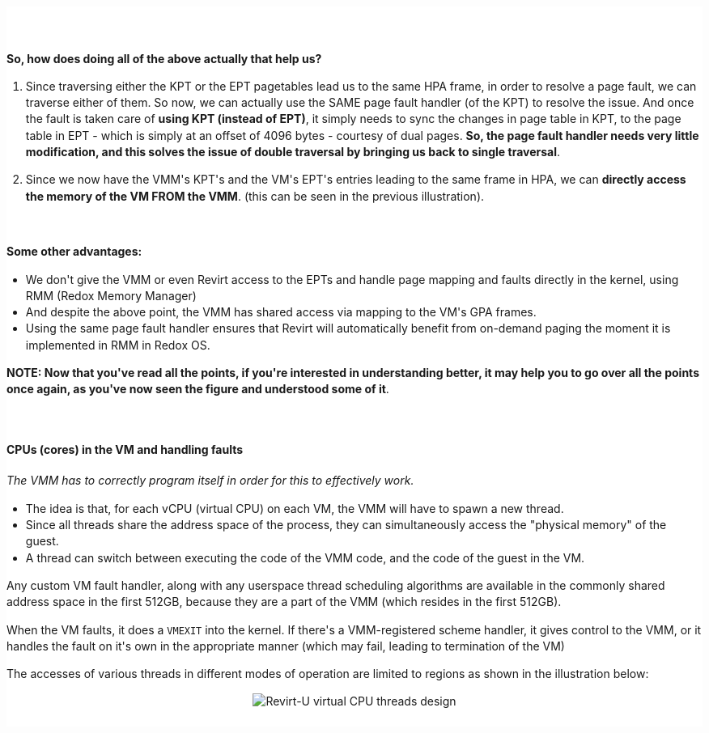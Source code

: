 <br/>
<br/>

**So, how does doing all of the above actually that help us?**

1. Since traversing either the KPT or the EPT pagetables lead us to the same HPA frame, in order to resolve a page fault, we can traverse either of them. So now, we can actually use the SAME page fault handler (of the KPT) to resolve the issue. And once the fault is taken care of **using KPT (instead of EPT)**, it simply needs to sync the changes in page table in KPT, to the page table in EPT - which is simply at an offset of 4096 bytes - courtesy of dual pages. **So, the page fault handler needs very little modification, and this solves the issue of double traversal by bringing us back to single traversal**.  

2. Since we now have the VMM's KPT's and the VM's EPT's entries leading to the same frame in HPA, we can **directly access the memory of the VM FROM the VMM**. (this can be seen in the previous illustration).  

<br/>

**Some other advantages:**  
 - We don't give the VMM or even Revirt access to the EPTs and handle page mapping and faults directly in the kernel, using RMM (Redox Memory Manager)  
 - And despite the above point, the VMM has shared access via mapping to the VM's GPA frames.  
 - Using the same page fault handler ensures that Revirt will automatically benefit from on-demand paging the moment it is implemented in RMM in Redox OS.  

**NOTE: Now that you've read all the points, if you're interested in understanding better, it may help you to go over all the points once again, as you've now seen the figure and understood some of it**.

<br/>

#### CPUs (cores) in the VM and handling faults

_The VMM has to correctly program itself in order for this to effectively work._

- The idea is that, for each vCPU (virtual CPU) on each VM, the VMM will have to spawn a new thread.  
- Since all threads share the address space of the process, they can simultaneously access the "physical memory" of the guest.  
- A thread can switch between executing the code of the VMM code, and the code of the guest in the VM.  

Any custom VM fault handler, along with any userspace thread scheduling algorithms are available in the commonly shared address space in the first 512GB, because they are a part of the VMM (which resides in the first 512GB).

When the VM faults, it does a `VMEXIT` into the kernel. If there's a VMM-registered scheme handler, it gives control to the VMM, or it handles the fault on it's own in the appropriate manner (which may fail, leading to termination of the VM)

The accesses of various threads in different modes of operation are limited to regions as shown in the illustration below:

<center> <img class="img-responsive" src="/img/revirt/rsoc-2022-revirt-1_threads.svg" alt="Revirt-U virtual CPU threads design" /></center> 

<br/>

